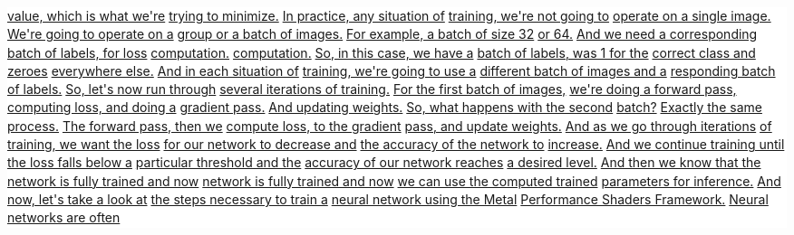 [value, which is what we're](https://developer.apple.com/videos/wwdc2018/videos/play/wwdc2018/609/?time=517) [trying to minimize.](https://developer.apple.com/videos/wwdc2018/videos/play/wwdc2018/609/?time=518) [In practice, any situation of](https://developer.apple.com/videos/wwdc2018/videos/play/wwdc2018/609/?time=523) [training, we're not going to](https://developer.apple.com/videos/wwdc2018/videos/play/wwdc2018/609/?time=525) [operate on a single image.](https://developer.apple.com/videos/wwdc2018/videos/play/wwdc2018/609/?time=527) [We're going to operate on a](https://developer.apple.com/videos/wwdc2018/videos/play/wwdc2018/609/?time=529) [group or a batch of images.](https://developer.apple.com/videos/wwdc2018/videos/play/wwdc2018/609/?time=530) [For example, a batch of size 32](https://developer.apple.com/videos/wwdc2018/videos/play/wwdc2018/609/?time=532) [or 64.](https://developer.apple.com/videos/wwdc2018/videos/play/wwdc2018/609/?time=534) [And we need a corresponding](https://developer.apple.com/videos/wwdc2018/videos/play/wwdc2018/609/?time=535) [batch of labels, for loss](https://developer.apple.com/videos/wwdc2018/videos/play/wwdc2018/609/?time=537) [computation.](https://developer.apple.com/videos/wwdc2018/videos/play/wwdc2018/609/?time=539) [computation.](https://developer.apple.com/videos/wwdc2018/videos/play/wwdc2018/609/?time=539) [So, in this case, we have a](https://developer.apple.com/videos/wwdc2018/videos/play/wwdc2018/609/?time=540) [batch of labels, was 1 for the](https://developer.apple.com/videos/wwdc2018/videos/play/wwdc2018/609/?time=542) [correct class and zeroes](https://developer.apple.com/videos/wwdc2018/videos/play/wwdc2018/609/?time=544) [everywhere else.](https://developer.apple.com/videos/wwdc2018/videos/play/wwdc2018/609/?time=545) [And in each situation of](https://developer.apple.com/videos/wwdc2018/videos/play/wwdc2018/609/?time=549) [training, we're going to use a](https://developer.apple.com/videos/wwdc2018/videos/play/wwdc2018/609/?time=550) [different batch of images and a](https://developer.apple.com/videos/wwdc2018/videos/play/wwdc2018/609/?time=552) [responding batch of labels.](https://developer.apple.com/videos/wwdc2018/videos/play/wwdc2018/609/?time=554) [So, let's now run through](https://developer.apple.com/videos/wwdc2018/videos/play/wwdc2018/609/?time=556) [several iterations of training.](https://developer.apple.com/videos/wwdc2018/videos/play/wwdc2018/609/?time=557) [For the first batch of images,](https://developer.apple.com/videos/wwdc2018/videos/play/wwdc2018/609/?time=561) [we're doing a forward pass,](https://developer.apple.com/videos/wwdc2018/videos/play/wwdc2018/609/?time=563) [computing loss, and doing a](https://developer.apple.com/videos/wwdc2018/videos/play/wwdc2018/609/?time=565) [gradient pass.](https://developer.apple.com/videos/wwdc2018/videos/play/wwdc2018/609/?time=567) [And updating weights.](https://developer.apple.com/videos/wwdc2018/videos/play/wwdc2018/609/?time=568) [So, what happens with the second](https://developer.apple.com/videos/wwdc2018/videos/play/wwdc2018/609/?time=570) [batch?](https://developer.apple.com/videos/wwdc2018/videos/play/wwdc2018/609/?time=571) [Exactly the same process.](https://developer.apple.com/videos/wwdc2018/videos/play/wwdc2018/609/?time=572) [The forward pass, then we](https://developer.apple.com/videos/wwdc2018/videos/play/wwdc2018/609/?time=574) [compute loss, to the gradient](https://developer.apple.com/videos/wwdc2018/videos/play/wwdc2018/609/?time=575) [pass, and update weights.](https://developer.apple.com/videos/wwdc2018/videos/play/wwdc2018/609/?time=577) [And as we go through iterations](https://developer.apple.com/videos/wwdc2018/videos/play/wwdc2018/609/?time=580) [of training, we want the loss](https://developer.apple.com/videos/wwdc2018/videos/play/wwdc2018/609/?time=581) [for our network to decrease and](https://developer.apple.com/videos/wwdc2018/videos/play/wwdc2018/609/?time=584) [the accuracy of the network to](https://developer.apple.com/videos/wwdc2018/videos/play/wwdc2018/609/?time=587) [increase.](https://developer.apple.com/videos/wwdc2018/videos/play/wwdc2018/609/?time=588) [And we continue training until](https://developer.apple.com/videos/wwdc2018/videos/play/wwdc2018/609/?time=589) [the loss falls below a](https://developer.apple.com/videos/wwdc2018/videos/play/wwdc2018/609/?time=591) [particular threshold and the](https://developer.apple.com/videos/wwdc2018/videos/play/wwdc2018/609/?time=592) [accuracy of our network reaches](https://developer.apple.com/videos/wwdc2018/videos/play/wwdc2018/609/?time=594) [a desired level.](https://developer.apple.com/videos/wwdc2018/videos/play/wwdc2018/609/?time=596) [And then we know that the](https://developer.apple.com/videos/wwdc2018/videos/play/wwdc2018/609/?time=598) [network is fully trained and now](https://developer.apple.com/videos/wwdc2018/videos/play/wwdc2018/609/?time=599) [network is fully trained and now](https://developer.apple.com/videos/wwdc2018/videos/play/wwdc2018/609/?time=599) [we can use the computed trained](https://developer.apple.com/videos/wwdc2018/videos/play/wwdc2018/609/?time=601) [parameters for inference.](https://developer.apple.com/videos/wwdc2018/videos/play/wwdc2018/609/?time=602) [And now, let's take a look at](https://developer.apple.com/videos/wwdc2018/videos/play/wwdc2018/609/?time=604) [the steps necessary to train a](https://developer.apple.com/videos/wwdc2018/videos/play/wwdc2018/609/?time=606) [neural network using the Metal](https://developer.apple.com/videos/wwdc2018/videos/play/wwdc2018/609/?time=608) [Performance Shaders Framework.](https://developer.apple.com/videos/wwdc2018/videos/play/wwdc2018/609/?time=610) [Neural networks are often](https://developer.apple.com/videos/wwdc2018/videos/play/wwdc2018/609/?time=611)